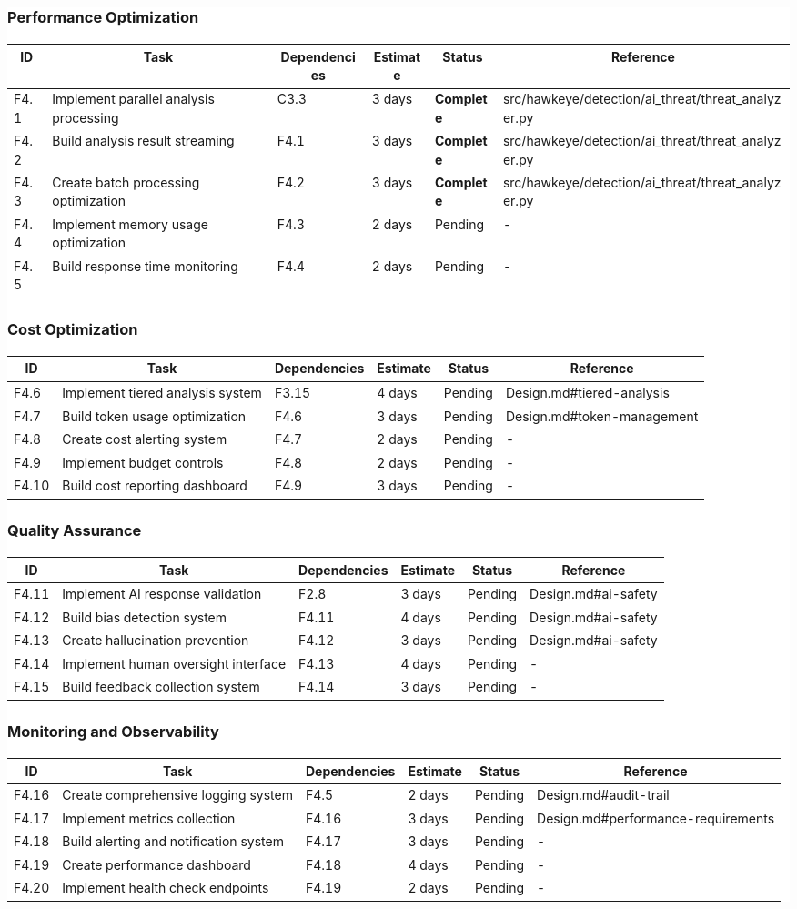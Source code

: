### Performance Optimization

| ID | Task | Dependencies | Estimate | Status | Reference |
|----|------|-------------|----------|--------|-----------|
| F4.1 | Implement parallel analysis processing | C3.3 | 3 days | **Complete** | src/hawkeye/detection/ai_threat/threat_analyzer.py |
| F4.2 | Build analysis result streaming | F4.1 | 3 days | **Complete** | src/hawkeye/detection/ai_threat/threat_analyzer.py |
| F4.3 | Create batch processing optimization | F4.2 | 3 days | **Complete** | src/hawkeye/detection/ai_threat/threat_analyzer.py |
| F4.4 | Implement memory usage optimization | F4.3 | 2 days | Pending | - |
| F4.5 | Build response time monitoring | F4.4 | 2 days | Pending | - |

### Cost Optimization

| ID | Task | Dependencies | Estimate | Status | Reference |
|----|------|-------------|----------|--------|-----------|
| F4.6 | Implement tiered analysis system | F3.15 | 4 days | Pending | Design.md#tiered-analysis |
| F4.7 | Build token usage optimization | F4.6 | 3 days | Pending | Design.md#token-management |
| F4.8 | Create cost alerting system | F4.7 | 2 days | Pending | - |
| F4.9 | Implement budget controls | F4.8 | 2 days | Pending | - |
| F4.10 | Build cost reporting dashboard | F4.9 | 3 days | Pending | - |

### Quality Assurance

| ID | Task | Dependencies | Estimate | Status | Reference |
|----|------|-------------|----------|--------|-----------|
| F4.11 | Implement AI response validation | F2.8 | 3 days | Pending | Design.md#ai-safety |
| F4.12 | Build bias detection system | F4.11 | 4 days | Pending | Design.md#ai-safety |
| F4.13 | Create hallucination prevention | F4.12 | 3 days | Pending | Design.md#ai-safety |
| F4.14 | Implement human oversight interface | F4.13 | 4 days | Pending | - |
| F4.15 | Build feedback collection system | F4.14 | 3 days | Pending | - |

### Monitoring and Observability

| ID | Task | Dependencies | Estimate | Status | Reference |
|----|------|-------------|----------|--------|-----------|
| F4.16 | Create comprehensive logging system | F4.5 | 2 days | Pending | Design.md#audit-trail |
| F4.17 | Implement metrics collection | F4.16 | 3 days | Pending | Design.md#performance-requirements |
| F4.18 | Build alerting and notification system | F4.17 | 3 days | Pending | - |
| F4.19 | Create performance dashboard | F4.18 | 4 days | Pending | - |
| F4.20 | Implement health check endpoints | F4.19 | 2 days | Pending | - |
